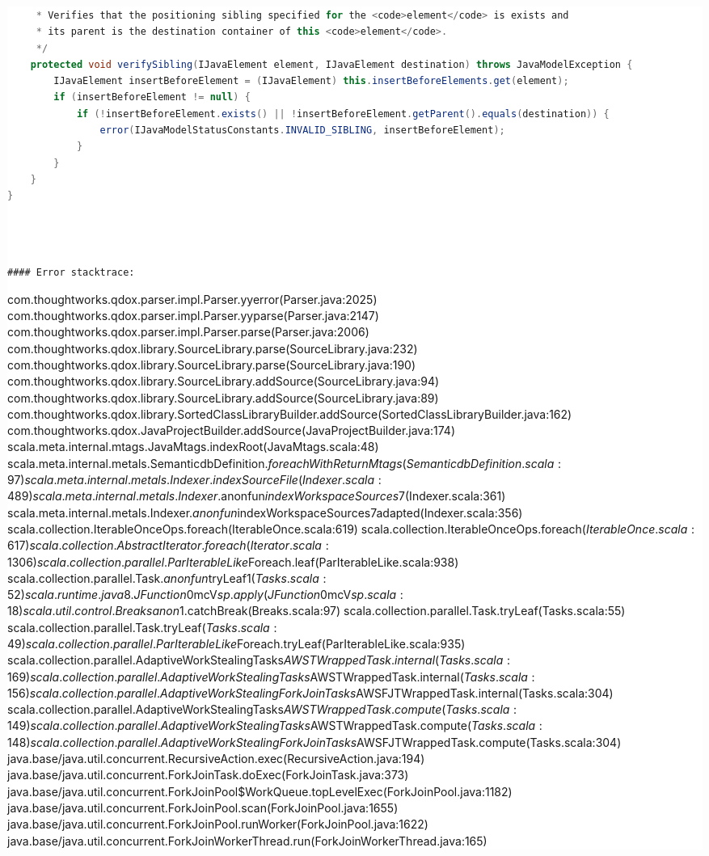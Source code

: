 ```java
	 * Verifies that the positioning sibling specified for the <code>element</code> is exists and
	 * its parent is the destination container of this <code>element</code>.
	 */
	protected void verifySibling(IJavaElement element, IJavaElement destination) throws JavaModelException {
		IJavaElement insertBeforeElement = (IJavaElement) this.insertBeforeElements.get(element);
		if (insertBeforeElement != null) {
			if (!insertBeforeElement.exists() || !insertBeforeElement.getParent().equals(destination)) {
				error(IJavaModelStatusConstants.INVALID_SIBLING, insertBeforeElement);
			}
		}
	}
}
```

```



#### Error stacktrace:

```
com.thoughtworks.qdox.parser.impl.Parser.yyerror(Parser.java:2025)
	com.thoughtworks.qdox.parser.impl.Parser.yyparse(Parser.java:2147)
	com.thoughtworks.qdox.parser.impl.Parser.parse(Parser.java:2006)
	com.thoughtworks.qdox.library.SourceLibrary.parse(SourceLibrary.java:232)
	com.thoughtworks.qdox.library.SourceLibrary.parse(SourceLibrary.java:190)
	com.thoughtworks.qdox.library.SourceLibrary.addSource(SourceLibrary.java:94)
	com.thoughtworks.qdox.library.SourceLibrary.addSource(SourceLibrary.java:89)
	com.thoughtworks.qdox.library.SortedClassLibraryBuilder.addSource(SortedClassLibraryBuilder.java:162)
	com.thoughtworks.qdox.JavaProjectBuilder.addSource(JavaProjectBuilder.java:174)
	scala.meta.internal.mtags.JavaMtags.indexRoot(JavaMtags.scala:48)
	scala.meta.internal.metals.SemanticdbDefinition$.foreachWithReturnMtags(SemanticdbDefinition.scala:97)
	scala.meta.internal.metals.Indexer.indexSourceFile(Indexer.scala:489)
	scala.meta.internal.metals.Indexer.$anonfun$indexWorkspaceSources$7(Indexer.scala:361)
	scala.meta.internal.metals.Indexer.$anonfun$indexWorkspaceSources$7$adapted(Indexer.scala:356)
	scala.collection.IterableOnceOps.foreach(IterableOnce.scala:619)
	scala.collection.IterableOnceOps.foreach$(IterableOnce.scala:617)
	scala.collection.AbstractIterator.foreach(Iterator.scala:1306)
	scala.collection.parallel.ParIterableLike$Foreach.leaf(ParIterableLike.scala:938)
	scala.collection.parallel.Task.$anonfun$tryLeaf$1(Tasks.scala:52)
	scala.runtime.java8.JFunction0$mcV$sp.apply(JFunction0$mcV$sp.scala:18)
	scala.util.control.Breaks$$anon$1.catchBreak(Breaks.scala:97)
	scala.collection.parallel.Task.tryLeaf(Tasks.scala:55)
	scala.collection.parallel.Task.tryLeaf$(Tasks.scala:49)
	scala.collection.parallel.ParIterableLike$Foreach.tryLeaf(ParIterableLike.scala:935)
	scala.collection.parallel.AdaptiveWorkStealingTasks$AWSTWrappedTask.internal(Tasks.scala:169)
	scala.collection.parallel.AdaptiveWorkStealingTasks$AWSTWrappedTask.internal$(Tasks.scala:156)
	scala.collection.parallel.AdaptiveWorkStealingForkJoinTasks$AWSFJTWrappedTask.internal(Tasks.scala:304)
	scala.collection.parallel.AdaptiveWorkStealingTasks$AWSTWrappedTask.compute(Tasks.scala:149)
	scala.collection.parallel.AdaptiveWorkStealingTasks$AWSTWrappedTask.compute$(Tasks.scala:148)
	scala.collection.parallel.AdaptiveWorkStealingForkJoinTasks$AWSFJTWrappedTask.compute(Tasks.scala:304)
	java.base/java.util.concurrent.RecursiveAction.exec(RecursiveAction.java:194)
	java.base/java.util.concurrent.ForkJoinTask.doExec(ForkJoinTask.java:373)
	java.base/java.util.concurrent.ForkJoinPool$WorkQueue.topLevelExec(ForkJoinPool.java:1182)
	java.base/java.util.concurrent.ForkJoinPool.scan(ForkJoinPool.java:1655)
	java.base/java.util.concurrent.ForkJoinPool.runWorker(ForkJoinPool.java:1622)
	java.base/java.util.concurrent.ForkJoinWorkerThread.run(ForkJoinWorkerThread.java:165)
```
```